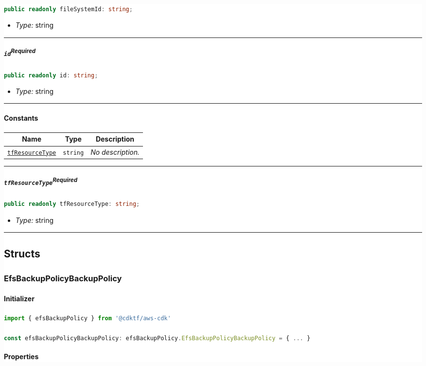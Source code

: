 ```typescript
public readonly fileSystemId: string;
```

- *Type:* string

---

##### `id`<sup>Required</sup> <a name="id" id="@cdktf/aws-cdk.efsBackupPolicy.EfsBackupPolicy.property.id"></a>

```typescript
public readonly id: string;
```

- *Type:* string

---

#### Constants <a name="Constants" id="Constants"></a>

| **Name** | **Type** | **Description** |
| --- | --- | --- |
| <code><a href="#@cdktf/aws-cdk.efsBackupPolicy.EfsBackupPolicy.property.tfResourceType">tfResourceType</a></code> | <code>string</code> | *No description.* |

---

##### `tfResourceType`<sup>Required</sup> <a name="tfResourceType" id="@cdktf/aws-cdk.efsBackupPolicy.EfsBackupPolicy.property.tfResourceType"></a>

```typescript
public readonly tfResourceType: string;
```

- *Type:* string

---

## Structs <a name="Structs" id="Structs"></a>

### EfsBackupPolicyBackupPolicy <a name="EfsBackupPolicyBackupPolicy" id="@cdktf/aws-cdk.efsBackupPolicy.EfsBackupPolicyBackupPolicy"></a>

#### Initializer <a name="Initializer" id="@cdktf/aws-cdk.efsBackupPolicy.EfsBackupPolicyBackupPolicy.Initializer"></a>

```typescript
import { efsBackupPolicy } from '@cdktf/aws-cdk'

const efsBackupPolicyBackupPolicy: efsBackupPolicy.EfsBackupPolicyBackupPolicy = { ... }
```

#### Properties <a name="Properties" id="Properties"></a>
